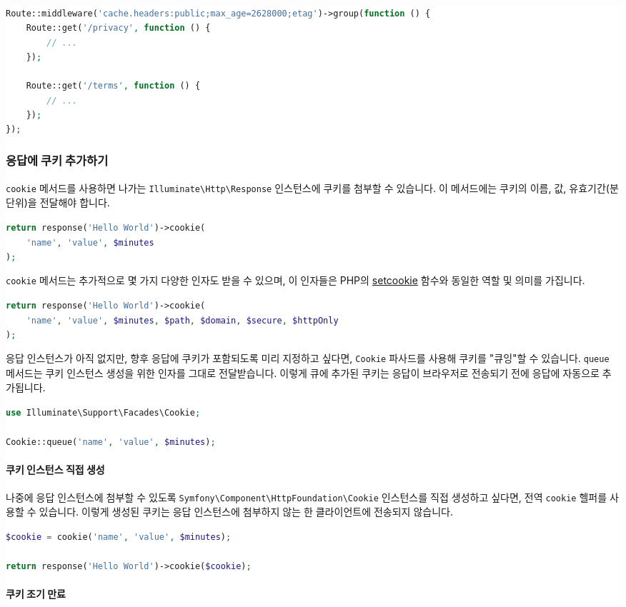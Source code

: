 ```php
Route::middleware('cache.headers:public;max_age=2628000;etag')->group(function () {
    Route::get('/privacy', function () {
        // ...
    });

    Route::get('/terms', function () {
        // ...
    });
});
```

<a name="attaching-cookies-to-responses"></a>
### 응답에 쿠키 추가하기

`cookie` 메서드를 사용하면 나가는 `Illuminate\Http\Response` 인스턴스에 쿠키를 첨부할 수 있습니다. 이 메서드에는 쿠키의 이름, 값, 유효기간(분 단위)을 전달해야 합니다.

```php
return response('Hello World')->cookie(
    'name', 'value', $minutes
);
```

`cookie` 메서드는 추가적으로 몇 가지 다양한 인자도 받을 수 있으며, 이 인자들은 PHP의 [setcookie](https://secure.php.net/manual/en/function.setcookie.php) 함수와 동일한 역할 및 의미를 가집니다.

```php
return response('Hello World')->cookie(
    'name', 'value', $minutes, $path, $domain, $secure, $httpOnly
);
```

응답 인스턴스가 아직 없지만, 향후 응답에 쿠키가 포함되도록 미리 지정하고 싶다면, `Cookie` 파사드를 사용해 쿠키를 "큐잉"할 수 있습니다. `queue` 메서드는 쿠키 인스턴스 생성을 위한 인자를 그대로 전달받습니다. 이렇게 큐에 추가된 쿠키는 응답이 브라우저로 전송되기 전에 응답에 자동으로 추가됩니다.

```php
use Illuminate\Support\Facades\Cookie;

Cookie::queue('name', 'value', $minutes);
```

<a name="generating-cookie-instances"></a>
#### 쿠키 인스턴스 직접 생성

나중에 응답 인스턴스에 첨부할 수 있도록 `Symfony\Component\HttpFoundation\Cookie` 인스턴스를 직접 생성하고 싶다면, 전역 `cookie` 헬퍼를 사용할 수 있습니다. 이렇게 생성된 쿠키는 응답 인스턴스에 첨부하지 않는 한 클라이언트에 전송되지 않습니다.

```php
$cookie = cookie('name', 'value', $minutes);

return response('Hello World')->cookie($cookie);
```

<a name="expiring-cookies-early"></a>
#### 쿠키 조기 만료
